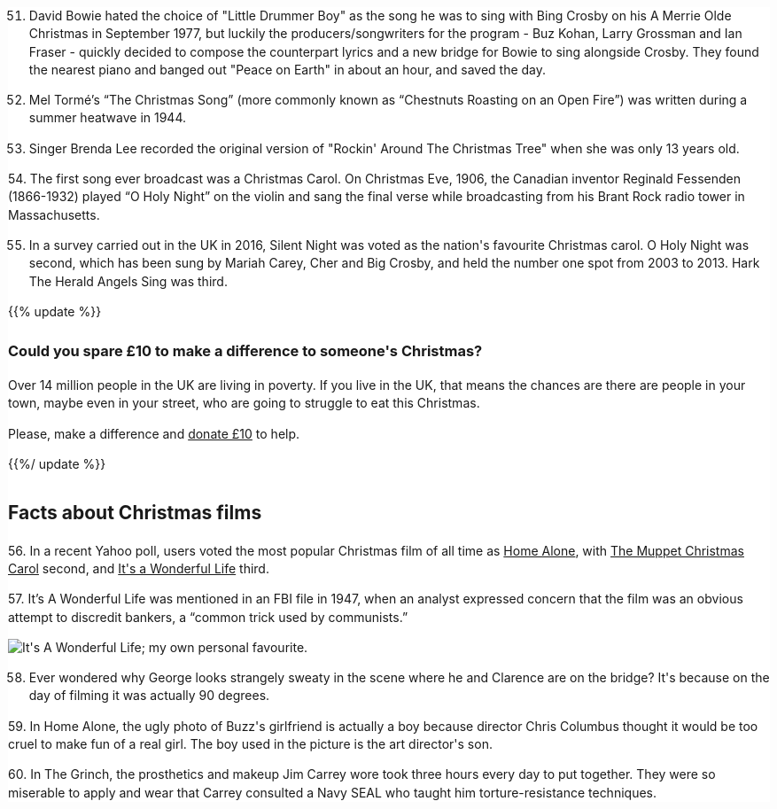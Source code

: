 51. David Bowie hated the choice of "Little Drummer Boy" as the song he was to sing with Bing Crosby on his A Merrie Olde Christmas in September 1977, but luckily the producers/songwriters for the program - Buz Kohan, Larry Grossman and Ian Fraser - quickly decided to compose the counterpart lyrics and a new bridge for Bowie to sing alongside Crosby. They found the nearest piano and banged out "Peace on Earth" in about an hour, and saved the day.

52. Mel Tormé’s “The Christmas Song” (more commonly known as “Chestnuts Roasting on an Open Fire”) was written during a summer heatwave in 1944.

53. Singer Brenda Lee recorded the original version of "Rockin' Around The Christmas Tree" when she was only 13 years old.

54. The first song ever broadcast was a Christmas Carol. On Christmas Eve, 1906, the Canadian inventor Reginald Fessenden (1866-1932) played “O Holy Night” on the violin and sang the final verse while broadcasting from his Brant Rock radio tower in Massachusetts.

55. In a survey carried out in the UK in 2016, Silent Night was voted as the nation's favourite Christmas carol. O Holy Night was second, which has been sung by Mariah Carey, Cher and Big Crosby, and held the number one spot from 2003 to 2013. Hark The Herald Angels Sing was third.

{{% update %}}

### Could you spare £10 to make a difference to someone's Christmas?

Over 14 million people in the UK are living in poverty. If you live in the UK, that means the chances are there are people in your town, maybe even in your street, who are going to struggle to eat this Christmas.

Please, make a difference and [donate £10](https://www.justgiving.com/fundraising/christmas-dinner) to help.

{{%/ update %}}

## Facts about Christmas films

56. In a recent Yahoo poll, users voted the most popular Christmas film of all time as [Home Alone](http://www.imdb.com/title/tt0099785/), with [The Muppet Christmas Carol](http://www.imdb.com/title/tt0104940/) second, and [It's a Wonderful Life](http://www.imdb.com/title/tt0038650/) third.

57. It’s A Wonderful Life was mentioned in an FBI file in 1947, when an analyst expressed concern that the film was an obvious attempt to discredit bankers, a “common trick used by communists.”

![](images/blog/its-a-wonderful-life.jpg "It's A Wonderful Life; my own personal favourite.")

58. Ever wondered why George looks strangely sweaty in the scene where he and Clarence are on the bridge? It's because on the day of filming it was actually 90 degrees.

59. In Home Alone, the ugly photo of Buzz's girlfriend is actually a boy because director Chris Columbus thought it would be too cruel to make fun of a real girl. The boy used in the picture is the art director's son.

60. In The Grinch, the prosthetics and makeup Jim Carrey wore took three hours every day to put together. They were so miserable to apply and wear that Carrey consulted a Navy SEAL who taught him torture-resistance techniques.
